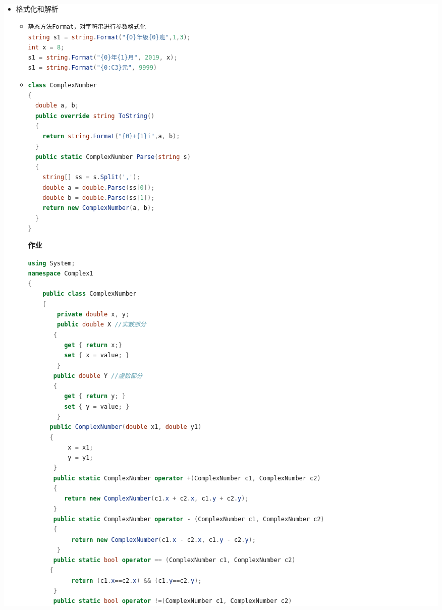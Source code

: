 - 格式化和解析

  - ```c#
    静态方法Format，对字符串进行参数格式化
    string s1 = string.Format("{0}年级{0}班",1,3);
    int x = 8;
    s1 = string.Format("{0}年{1}月", 2019, x);
    s1 = string.Format("{0:C3}元", 9999)
    ```

  - ```c#
    class ComplexNumber
    {
      double a, b;
      public override string ToString()
      {
        return string.Format("{0}+{1}i",a, b);    
      }  
      public static ComplexNumber Parse(string s)
      {
        string[] ss = s.Split(',');
        double a = double.Parse(ss[0]);
        double b = double.Parse(ss[1]);
        return new ComplexNumber(a, b); 
      }
    }
    ```

    **作业**
    
    ```c#
    using System;
    namespace Complex1
    {
        public class ComplexNumber
        {
            private double x, y;
            public double X //实数部分
           {
              get { return x;}
              set { x = value; }
            }
           public double Y //虚数部分
           {
              get { return y; }
              set { y = value; }
            }
          public ComplexNumber(double x1, double y1)
          {
               x = x1;
               y = y1;
           }
           public static ComplexNumber operator +(ComplexNumber c1, ComplexNumber c2)
           {
              return new ComplexNumber(c1.x + c2.x, c1.y + c2.y);
           }
           public static ComplexNumber operator - (ComplexNumber c1, ComplexNumber c2)
           {
                return new ComplexNumber(c1.x - c2.x, c1.y - c2.y);
            }
           public static bool operator == (ComplexNumber c1, ComplexNumber c2)
          {
                return (c1.x==c2.x) && (c1.y==c2.y);
           }
           public static bool operator !=(ComplexNumber c1, ComplexNumber c2)